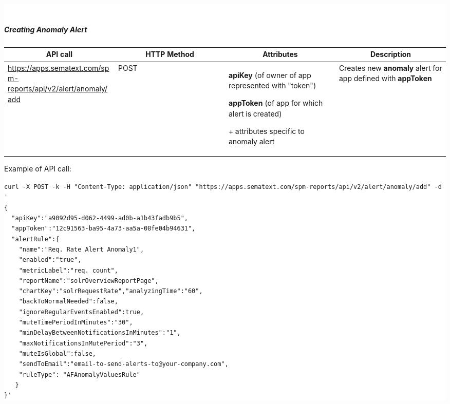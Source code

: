  

##### Creating Anomaly Alert

<table>
<colgroup>
<col width="25%" />
<col width="25%" />
<col width="25%" />
<col width="25%" />
</colgroup>
<thead>
<tr class="header">
<th>API call</th>
<th>HTTP Method</th>
<th>Attributes</th>
<th>Description</th>
</tr>
</thead>
<tbody>
<tr class="odd">
<td><span class="nolink"><a href="https://apps.sematext.com/spm-reports/api/v1/alert/anomaly/add.do" class="external-link">https://apps.sematext.com/spm-reports/api/v2/alert/anomaly/add</a></span></td>
<td>POST</td>
<td><p><strong>apiKey</strong> (of owner of app represented with &quot;token&quot;)</p>
<p><strong>appToken</strong> (of app for which alert is created)</p>
<p>+ attributes specific to anomaly alert</p></td>
<td>Creates new <strong>anomaly</strong> alert for app <strong></strong> defined with <strong>appToken</strong></td>
</tr>
</tbody>
</table>

Example of API
call:

``` syntaxhighlighter-pre
curl -X POST -k -H "Content-Type: application/json" "https://apps.sematext.com/spm-reports/api/v2/alert/anomaly/add" -d '
{
  "apiKey":"a9092d95-d062-4499-ad0b-a1b43fadb9b5",
  "appToken":"12c91563-ba95-4a73-aa5a-08fe04b94631",
  "alertRule":{
    "name":"Req. Rate Alert Anomaly1",
    "enabled":"true",
    "metricLabel":"req. count",
    "reportName":"solrOverviewReportPage",
    "chartKey":"solrRequestRate","analyzingTime":"60",
    "backToNormalNeeded":false,
    "ignoreRegularEventsEnabled":true,
    "muteTimePeriodInMinutes":"30",
    "minDelayBetweenNotificationsInMinutes":"1",
    "maxNotificationsInMutePeriod":"3",
    "muteIsGlobal":false,
    "sendToEmail":"email-to-send-alerts-to@your-company.com",
    "ruleType": "AFAnomalyValuesRule"
   }
}'
```

